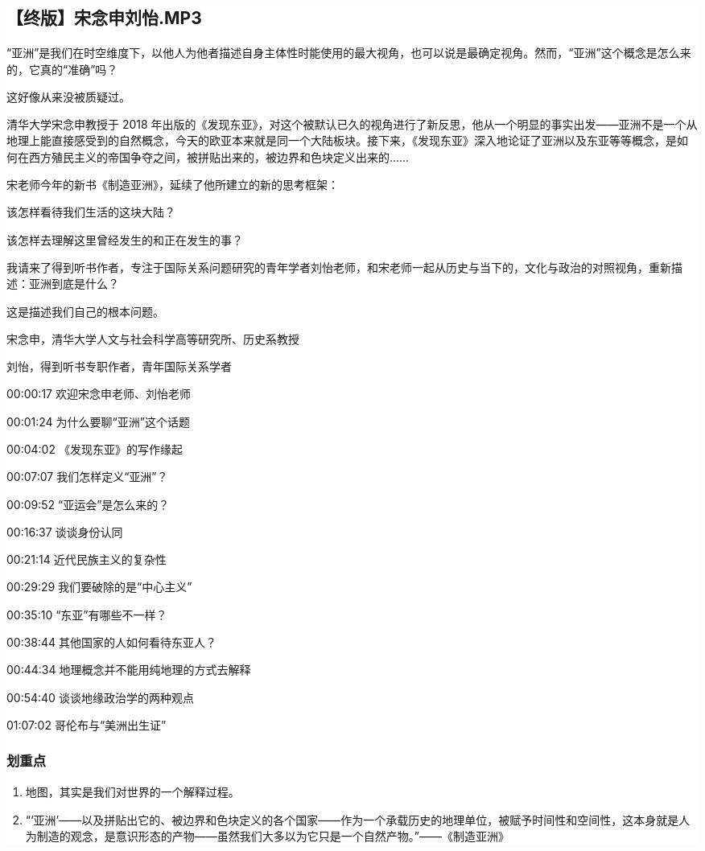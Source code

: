 ## 【终版】宋念申刘怡.MP3



“亚洲”是我们在时空维度下，以他人为他者描述自身主体性时能使用的最大视角，也可以说是最确定视角。然而，“亚洲”这个概念是怎么来的，它真的“准确”吗？

这好像从来没被质疑过。

清华大学宋念申教授于 2018 年出版的《发现东亚》，对这个被默认已久的视角进行了新反思，他从一个明显的事实出发——亚洲不是一个从地理上能直接感受到的自然概念，今天的欧亚本来就是同一个大陆板块。接下来，《发现东亚》深入地论证了亚洲以及东亚等等概念，是如何在西方殖民主义的帝国争夺之间，被拼贴出来的，被边界和色块定义出来的……

宋老师今年的新书《制造亚洲》，延续了他所建立的新的思考框架：

该怎样看待我们生活的这块大陆？

该怎样去理解这里曾经发生的和正在发生的事？

我请来了得到听书作者，专注于国际关系问题研究的青年学者刘怡老师，和宋老师一起从历史与当下的，文化与政治的对照视角，重新描述：亚洲到底是什么？

这是描述我们自己的根本问题。



宋念申，清华大学人文与社会科学高等研究所、历史系教授

刘怡，得到听书专职作者，青年国际关系学者



00:00:17 欢迎宋念申老师、刘怡老师

00:01:24 为什么要聊“亚洲”这个话题

00:04:02 《发现东亚》的写作缘起

00:07:07 我们怎样定义“亚洲”？

00:09:52 “亚运会”是怎么来的？

00:16:37 谈谈身份认同

00:21:14 近代民族主义的复杂性

00:29:29 我们要破除的是“中心主义”

00:35:10 “东亚”有哪些不一样？

00:38:44 其他国家的人如何看待东亚人？

00:44:34 地理概念并不能用纯地理的方式去解释

00:54:40 谈谈地缘政治学的两种观点

01:07:02 哥伦布与“美洲出生证”







### 划重点

 1. 地图，其实是我们对世界的一个解释过程。

 2. “‘亚洲’——以及拼贴出它的、被边界和色块定义的各个国家——作为一个承载历史的地理单位，被赋予时间性和空间性，这本身就是人为制造的观念，是意识形态的产物——虽然我们大多以为它只是一个自然产物。”——《制造亚洲》
